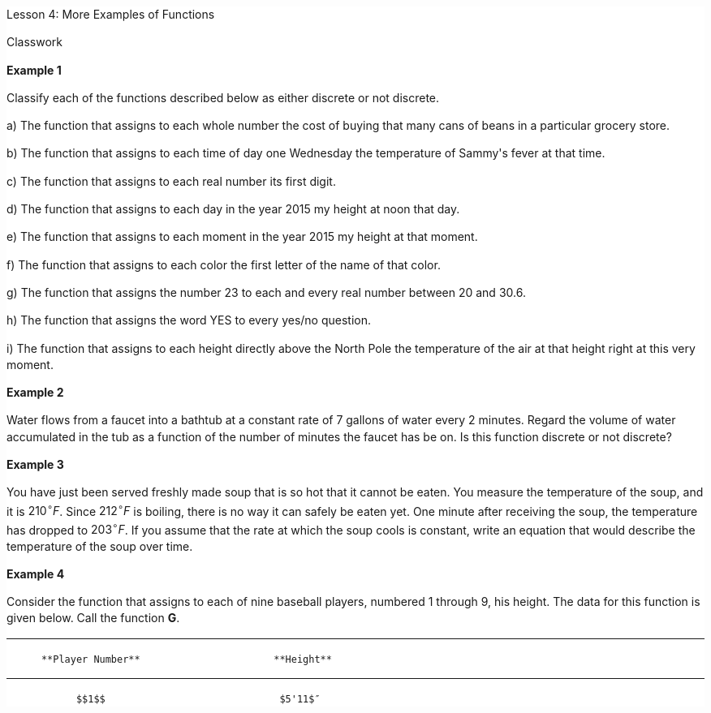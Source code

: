 Lesson 4: More Examples of Functions

Classwork

**Example 1**

Classify each of the functions described below as either discrete or not
discrete.

a)  The function that assigns to each whole number the cost of buying
    that many cans of beans in a particular grocery store.

b)  The function that assigns to each time of day one Wednesday the
    temperature of Sammy's fever at that time.

c)  The function that assigns to each real number its first digit.

d)  The function that assigns to each day in the year 2015 my height at
    noon that day.

e)  The function that assigns to each moment in the year 2015 my height
    at that moment.

f)  The function that assigns to each color the first letter of the name
    of that color.

g)  The function that assigns the number $23$ to each and every real
    number between $20$ and $30.6$.

h)  The function that assigns the word YES to every yes/no question.

i)  The function that assigns to each height directly above the North
    Pole the temperature of the air at that height right at this very
    moment.

**Example 2**

Water flows from a faucet into a bathtub at a constant rate of $7$
gallons of water every $2$ minutes. Regard the volume of water
accumulated in the tub as a function of the number of minutes the faucet
has be on. Is this function discrete or not discrete?

**Example 3**

You have just been served freshly made soup that is so hot that it
cannot be eaten. You measure the temperature of the soup, and it is
$210{^\circ}F$. Since $212{^\circ}F$ is boiling, there is no way it can
safely be eaten yet. One minute after receiving the soup, the
temperature has dropped to $203{^\circ}F$. If you assume that the rate
at which the soup cools is constant, write an equation that would
describe the temperature of the soup over time.

**Example 4**

Consider the function that assigns to each of nine baseball players,
numbered 1 through 9, his height. The data for this function is given
below. Call the function $\mathbf{G}$.

  -----------------------------------------------------------------------
          **Player Number**                       **Height**
  ---------------------------------- ------------------------------------
                $$1$$                              $5'11$″
